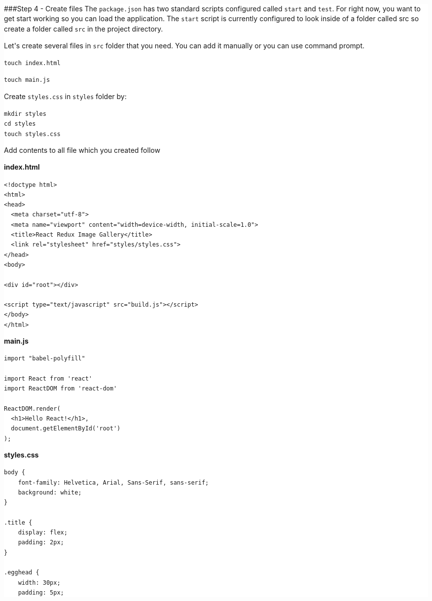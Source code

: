 
###Step 4 - Create files
The `package.json` has two standard scripts configured called `start` and `test`. For right now, you want to get start working so you can load the application. The `start` script is currently configured to look inside of a folder called src so create a folder called `src` in the project directory.

Let's create several files in `src` folder that you need. You can add it manually or you can use command prompt.
```
touch index.html
```
```
touch main.js
```
Create `styles.css` in `styles` folder by:
```
mkdir styles
cd styles
touch styles.css
```
Add contents to all file which you created follow

<b>index.html</b>
```
<!doctype html>
<html>
<head>
  <meta charset="utf-8">
  <meta name="viewport" content="width=device-width, initial-scale=1.0">
  <title>React Redux Image Gallery</title>
  <link rel="stylesheet" href="styles/styles.css">
</head>
<body>
  
<div id="root"></div>

<script type="text/javascript" src="build.js"></script>
</body>
</html>
```
<b>main.js</b>
```
import "babel-polyfill"

import React from 'react'
import ReactDOM from 'react-dom'

ReactDOM.render(
  <h1>Hello React!</h1>,
  document.getElementById('root')
);
```
<b>styles.css</b>
```
body {
    font-family: Helvetica, Arial, Sans-Serif, sans-serif;
    background: white;
}

.title {
    display: flex;
    padding: 2px;
}

.egghead {
    width: 30px;
    padding: 5px;
```